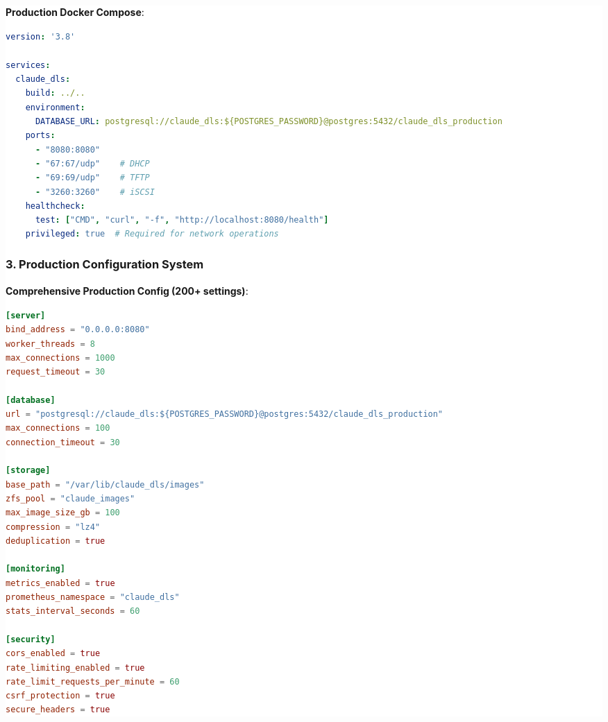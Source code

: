**Production Docker Compose**:
```yaml
version: '3.8'

services:
  claude_dls:
    build: ../..
    environment:
      DATABASE_URL: postgresql://claude_dls:${POSTGRES_PASSWORD}@postgres:5432/claude_dls_production
    ports:
      - "8080:8080"
      - "67:67/udp"    # DHCP
      - "69:69/udp"    # TFTP  
      - "3260:3260"    # iSCSI
    healthcheck:
      test: ["CMD", "curl", "-f", "http://localhost:8080/health"]
    privileged: true  # Required for network operations
```

### 3. Production Configuration System

**Comprehensive Production Config (200+ settings)**:
```toml
[server]
bind_address = "0.0.0.0:8080"
worker_threads = 8
max_connections = 1000
request_timeout = 30

[database] 
url = "postgresql://claude_dls:${POSTGRES_PASSWORD}@postgres:5432/claude_dls_production"
max_connections = 100
connection_timeout = 30

[storage]
base_path = "/var/lib/claude_dls/images"
zfs_pool = "claude_images"
max_image_size_gb = 100
compression = "lz4"
deduplication = true

[monitoring]
metrics_enabled = true
prometheus_namespace = "claude_dls"
stats_interval_seconds = 60

[security]
cors_enabled = true
rate_limiting_enabled = true
rate_limit_requests_per_minute = 60
csrf_protection = true
secure_headers = true
```
